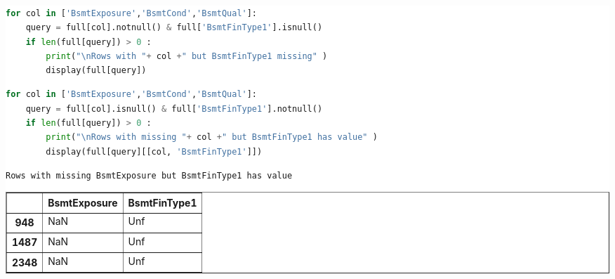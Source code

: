 

```python
for col in ['BsmtExposure','BsmtCond','BsmtQual']:
    query = full[col].notnull() & full['BsmtFinType1'].isnull()
    if len(full[query]) > 0 :
        print("\nRows with "+ col +" but BsmtFinType1 missing" )
        display(full[query])
```


```python
for col in ['BsmtExposure','BsmtCond','BsmtQual']:
    query = full[col].isnull() & full['BsmtFinType1'].notnull()
    if len(full[query]) > 0 :
        print("\nRows with missing "+ col +" but BsmtFinType1 has value" )
        display(full[query][[col, 'BsmtFinType1']])
```

    
    Rows with missing BsmtExposure but BsmtFinType1 has value



<div>
<style scoped>
    .dataframe tbody tr th:only-of-type {
        vertical-align: middle;
    }

    .dataframe tbody tr th {
        vertical-align: top;
    }

    .dataframe thead th {
        text-align: right;
    }
</style>
<table border="1" class="dataframe">
  <thead>
    <tr style="text-align: right;">
      <th></th>
      <th>BsmtExposure</th>
      <th>BsmtFinType1</th>
    </tr>
  </thead>
  <tbody>
    <tr>
      <th>948</th>
      <td>NaN</td>
      <td>Unf</td>
    </tr>
    <tr>
      <th>1487</th>
      <td>NaN</td>
      <td>Unf</td>
    </tr>
    <tr>
      <th>2348</th>
      <td>NaN</td>
      <td>Unf</td>
    </tr>
  </tbody>
</table>
</div>
